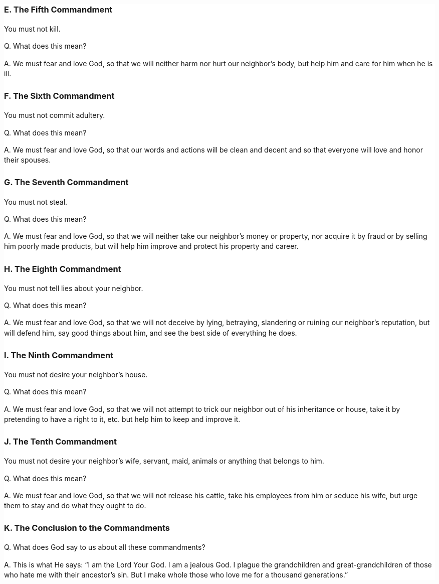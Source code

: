 ### E. The Fifth Commandment
You must not kill.

Q. What does this mean?

A. We must fear and love God, so that we will neither harm nor hurt our neighbor’s body, but help him and care for him when he is ill.

### F. The Sixth Commandment
You must not commit adultery.

Q. What does this mean?

A. We must fear and love God, so that our words and actions will be clean and decent and so that everyone will love and honor their spouses.

### G. The Seventh Commandment
You must not steal.

Q. What does this mean?

A. We must fear and love God, so that we will neither take our neighbor’s money or property, nor acquire it by fraud or by selling him poorly made products, but will help him improve and protect his property and career.

### H. The Eighth Commandment
You must not tell lies about your neighbor.

Q. What does this mean?

A. We must fear and love God, so that we will not deceive by lying, betraying, slandering or ruining our neighbor’s reputation, but will defend him, say good things about him, and see the best side of everything he does.

### I. The Ninth Commandment
You must not desire your neighbor’s house.

Q. What does this mean?

A. We must fear and love God, so that we will not attempt to trick our neighbor out of his inheritance or house, take it by pretending to have a right to it, etc. but help him to keep and improve it.

### J. The Tenth Commandment
You must not desire your neighbor’s wife, servant, maid, animals or anything that belongs to him.

Q. What does this mean?

A. We must fear and love God, so that we will not release his cattle, take his employees from him or seduce his wife, but urge them to stay and do what they ought to do.

### K. The Conclusion to the Commandments
Q. What does God say to us about all these commandments?

A. This is what He says: “I am the Lord Your God. I am a jealous God. I plague the grandchildren and great-grandchildren of those who hate me with their ancestor’s sin. But I make whole those who love me for a thousand generations.”
